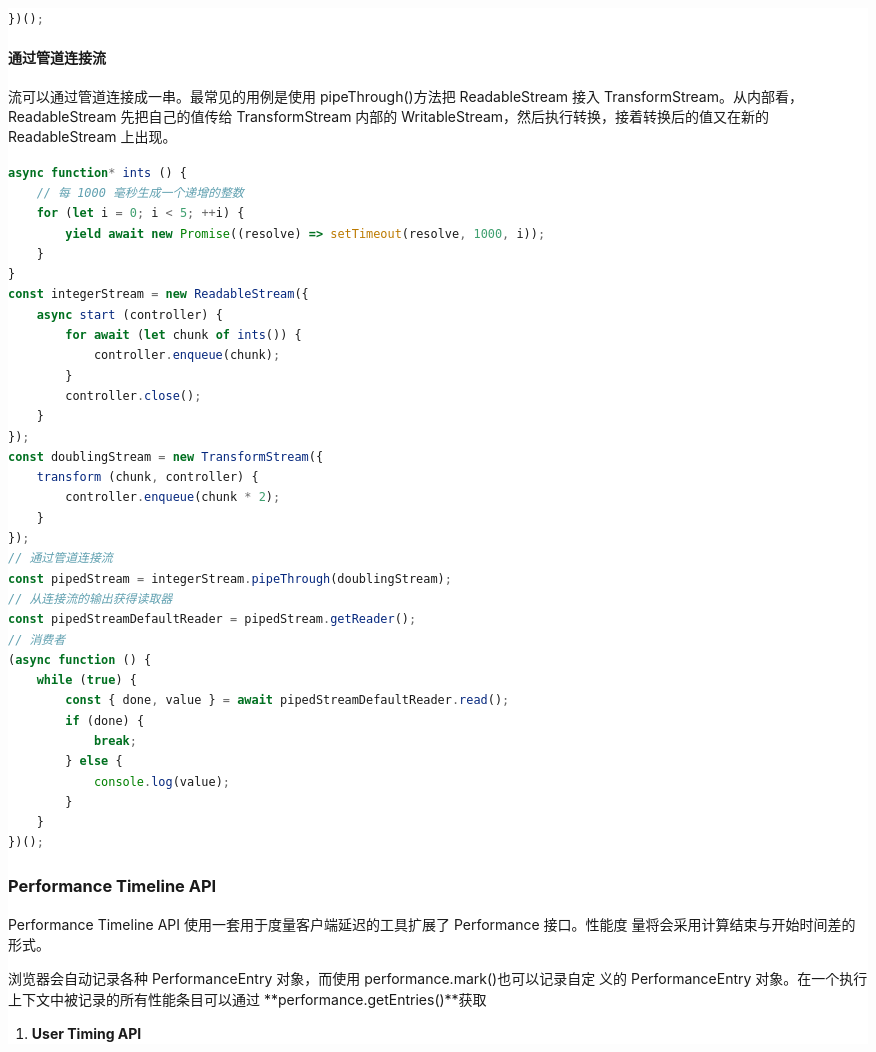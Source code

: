 ```js
})(); 
```

#### 通过管道连接流

流可以通过管道连接成一串。最常见的用例是使用 pipeThrough()方法把 ReadableStream 接入 TransformStream。从内部看，ReadableStream 先把自己的值传给 TransformStream 内部的 WritableStream，然后执行转换，接着转换后的值又在新的 ReadableStream 上出现。

```js
async function* ints () {
    // 每 1000 毫秒生成一个递增的整数
    for (let i = 0; i < 5; ++i) {
        yield await new Promise((resolve) => setTimeout(resolve, 1000, i));
    }
}
const integerStream = new ReadableStream({
    async start (controller) {
        for await (let chunk of ints()) {
            controller.enqueue(chunk);
        }
        controller.close();
    }
});
const doublingStream = new TransformStream({
    transform (chunk, controller) {
        controller.enqueue(chunk * 2);
    }
});
// 通过管道连接流
const pipedStream = integerStream.pipeThrough(doublingStream);
// 从连接流的输出获得读取器
const pipedStreamDefaultReader = pipedStream.getReader();
// 消费者
(async function () {
    while (true) {
        const { done, value } = await pipedStreamDefaultReader.read();
        if (done) {
            break;
        } else {
            console.log(value);
        }
    }
})(); 
```

### Performance Timeline API 

Performance Timeline API 使用一套用于度量客户端延迟的工具扩展了 Performance 接口。性能度 量将会采用计算结束与开始时间差的形式。

浏览器会自动记录各种 PerformanceEntry 对象，而使用 performance.mark()也可以记录自定 义的 PerformanceEntry 对象。在一个执行上下文中被记录的所有性能条目可以通过 **performance.getEntries()**获取

1.  **User Timing API** 
